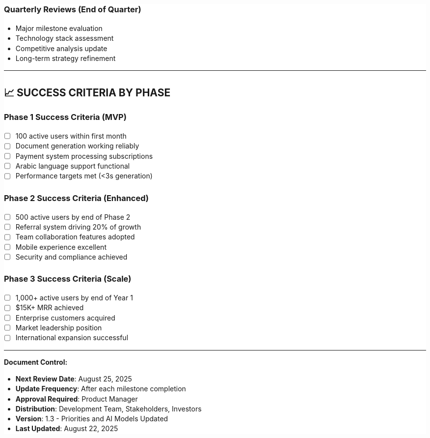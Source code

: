 ### **Quarterly Reviews (End of Quarter)**
- Major milestone evaluation
- Technology stack assessment
- Competitive analysis update
- Long-term strategy refinement

---

## 📈 **SUCCESS CRITERIA BY PHASE**

### **Phase 1 Success Criteria (MVP)**
- [ ] 100 active users within first month
- [ ] Document generation working reliably
- [ ] Payment system processing subscriptions
- [ ] Arabic language support functional
- [ ] Performance targets met (<3s generation)

### **Phase 2 Success Criteria (Enhanced)**
- [ ] 500 active users by end of Phase 2
- [ ] Referral system driving 20% of growth
- [ ] Team collaboration features adopted
- [ ] Mobile experience excellent
- [ ] Security and compliance achieved

### **Phase 3 Success Criteria (Scale)**
- [ ] 1,000+ active users by end of Year 1
- [ ] $15K+ MRR achieved
- [ ] Enterprise customers acquired
- [ ] Market leadership position
- [ ] International expansion successful

---

**Document Control:**
- **Next Review Date**: August 25, 2025
- **Update Frequency**: After each milestone completion
- **Approval Required**: Product Manager
- **Distribution**: Development Team, Stakeholders, Investors
- **Version**: 1.3 - Priorities and AI Models Updated
- **Last Updated**: August 22, 2025